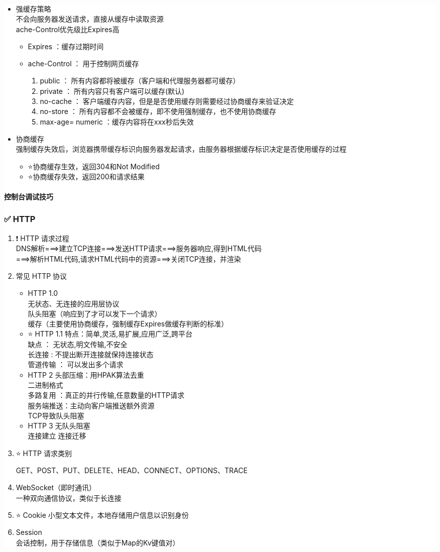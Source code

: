 + 强缓存策略  
   不会向服务器发送请求，直接从缓存中读取资源  
   ache-Control优先级比Expires高
  + Expires ：缓存过期时间
  + ache-Control ： 用于控制网页缓存
  
      1. public ： 所有内容都将被缓存（客户端和代理服务器都可缓存）
      2. private ： 所有内容只有客户端可以缓存(默认)
      3. no-cache ： 客户端缓存内容，但是是否使用缓存则需要经过协商缓存来验证决定
      4. no-store ： 所有内容都不会被缓存，即不使用强制缓存，也不使用协商缓存
      5. max-age= numeric ：缓存内容将在xxx秒后失效

+ 协商缓存  
   强制缓存失效后，浏览器携带缓存标识向服务器发起请求，由服务器根据缓存标识决定是否使用缓存的过程
  + ⭐协商缓存生效，返回304和Not Modified
  + ⭐协商缓存失效，返回200和请求结果

#### 控制台调试技巧
  
### ✅ HTTP

1. ❗ HTTP 请求过程  
   DNS解析===>建立TCP连接===>发送HTTP请求===>服务器响应,得到HTML代码  
   ===>解析HTML代码,请求HTML代码中的资源===>关闭TCP连接，并渲染
2. 常见 HTTP 协议
   + HTTP 1.0  
      无状态、无连接的应用层协议  
      队头阻塞（响应到了才可以发下一个请求）  
      缓存（主要使用协商缓存，强制缓存Expires做缓存判断的标准）
   + ⭐️ HTTP 1.1
      特点：简单,灵活,易扩展,应用广泛,跨平台  
      缺点 ： 无状态,明文传输,不安全  
      长连接 :  不提出断开连接就保持连接状态  
      管道传输 ： 可以发出多个请求  
   + HTTP 2
      头部压缩：用HPAK算法去重  
      二进制格式  
      多路复用 ：真正的并行传输,任意数量的HTTP请求  
      服务端推送：主动向客户端推送额外资源  
         TCP导致队头阻塞
   + HTTP 3
      无队头阻塞  
      连接建立
      连接迁移

3. ⭐️ HTTP 请求类别

   GET、POST、PUT、DELETE、HEAD、CONNECT、OPTIONS、TRACE  
4. WebSocket（即时通讯）  
   一种双向通信协议，类似于长连接
5. ⭐️ Cookie
   小型文本文件，本地存储用户信息以识别身份
6. Session  
   会话控制，用于存储信息（类似于Map的Kv键值对）  
